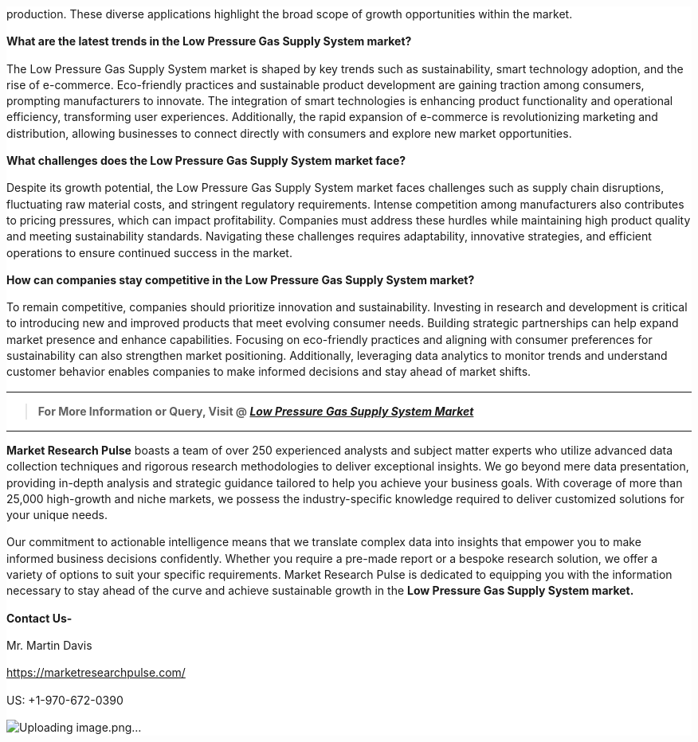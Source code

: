 production. These diverse applications highlight the broad scope of growth opportunities within the market.</p><p><strong>What are the latest trends in the Low Pressure Gas Supply System market?</strong></p><p>The Low Pressure Gas Supply System market is shaped by key trends such as sustainability, smart technology adoption, and the rise of e-commerce. Eco-friendly practices and sustainable product development are gaining traction among consumers, prompting manufacturers to innovate. The integration of smart technologies is enhancing product functionality and operational efficiency, transforming user experiences. Additionally, the rapid expansion of e-commerce is revolutionizing marketing and distribution, allowing businesses to connect directly with consumers and explore new market opportunities.</p><p><strong>What challenges does the Low Pressure Gas Supply System market face?</strong></p><p>Despite its growth potential, the Low Pressure Gas Supply System market faces challenges such as supply chain disruptions, fluctuating raw material costs, and stringent regulatory requirements. Intense competition among manufacturers also contributes to pricing pressures, which can impact profitability. Companies must address these hurdles while maintaining high product quality and meeting sustainability standards. Navigating these challenges requires adaptability, innovative strategies, and efficient operations to ensure continued success in the market.</p><p><strong>How can companies stay competitive in the Low Pressure Gas Supply System market?</strong></p><p>To remain competitive, companies should prioritize innovation and sustainability. Investing in research and development is critical to introducing new and improved products that meet evolving consumer needs. Building strategic partnerships can help expand market presence and enhance capabilities. Focusing on eco-friendly practices and aligning with consumer preferences for sustainability can also strengthen market positioning. Additionally, leveraging data analytics to monitor trends and understand customer behavior enables companies to make informed decisions and stay ahead of market shifts.</p><hr /><blockquote><p><strong>For More Information or Query, Visit @&nbsp;<em><a href="https://marketresearchpulse.com/report/149669/low-pressure-gas-supply-system-market?utm_source=Linkedin&utm_medium=023">Low Pressure Gas Supply System Market</a></em></strong></p></blockquote><hr /><p><strong>Market Research Pulse</strong> boasts a team of over 250 experienced analysts and subject matter experts who utilize advanced data collection techniques and rigorous research methodologies to deliver exceptional insights. We go beyond mere data presentation, providing in-depth analysis and strategic guidance tailored to help you achieve your business goals. With coverage of more than 25,000 high-growth and niche markets, we possess the industry-specific knowledge required to deliver customized solutions for your unique needs.</p><p>Our commitment to actionable intelligence means that we translate complex data into insights that empower you to make informed business decisions confidently. Whether you require a pre-made report or a bespoke research solution, we offer a variety of options to suit your specific requirements. Market Research Pulse is dedicated to equipping you with the information necessary to stay ahead of the curve and achieve sustainable growth in the <strong>Low Pressure Gas Supply System market.</strong></p><p><strong>Contact Us-</strong></p><p>Mr. Martin Davis</p><p>https://marketresearchpulse.com/</p><p>US: +1-970-672-0390</p>
![Uploading image.png…]()

